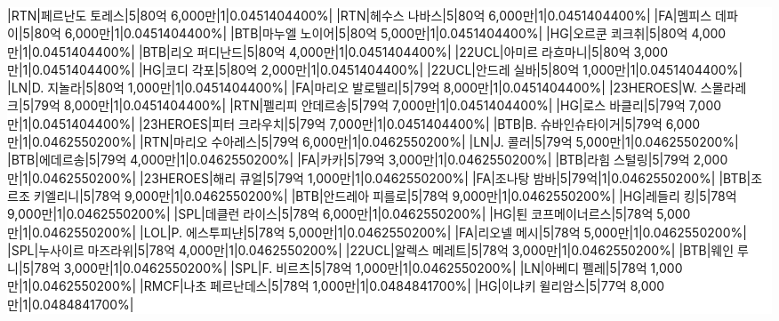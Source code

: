 |RTN|페르난도 토레스|5|80억 6,000만|1|0.0451404400%|
|RTN|헤수스 나바스|5|80억 6,000만|1|0.0451404400%|
|FA|멤피스 데파이|5|80억 6,000만|1|0.0451404400%|
|BTB|마누엘 노이어|5|80억 5,000만|1|0.0451404400%|
|HG|오르쿤 쾨크취|5|80억 4,000만|1|0.0451404400%|
|BTB|리오 퍼디난드|5|80억 4,000만|1|0.0451404400%|
|22UCL|아미르 라흐마니|5|80억 3,000만|1|0.0451404400%|
|HG|코디 각포|5|80억 2,000만|1|0.0451404400%|
|22UCL|안드레 실바|5|80억 1,000만|1|0.0451404400%|
|LN|D. 지놀라|5|80억 1,000만|1|0.0451404400%|
|FA|마리오 발로텔리|5|79억 8,000만|1|0.0451404400%|
|23HEROES|W. 스몰라레크|5|79억 8,000만|1|0.0451404400%|
|RTN|펠리피 안데르송|5|79억 7,000만|1|0.0451404400%|
|HG|로스 바클리|5|79억 7,000만|1|0.0451404400%|
|23HEROES|피터 크라우치|5|79억 7,000만|1|0.0451404400%|
|BTB|B. 슈바인슈타이거|5|79억 6,000만|1|0.0462550200%|
|RTN|마리오 수아레스|5|79억 6,000만|1|0.0462550200%|
|LN|J. 콜러|5|79억 5,000만|1|0.0462550200%|
|BTB|에데르송|5|79억 4,000만|1|0.0462550200%|
|FA|카카|5|79억 3,000만|1|0.0462550200%|
|BTB|라힘 스털링|5|79억 2,000만|1|0.0462550200%|
|23HEROES|해리 큐얼|5|79억 1,000만|1|0.0462550200%|
|FA|조나탕 밤바|5|79억|1|0.0462550200%|
|BTB|조르조 키엘리니|5|78억 9,000만|1|0.0462550200%|
|BTB|안드레아 피를로|5|78억 9,000만|1|0.0462550200%|
|HG|레들리 킹|5|78억 9,000만|1|0.0462550200%|
|SPL|데클런 라이스|5|78억 6,000만|1|0.0462550200%|
|HG|퇸 코프메이너르스|5|78억 5,000만|1|0.0462550200%|
|LOL|P. 에스투피냔|5|78억 5,000만|1|0.0462550200%|
|FA|리오넬 메시|5|78억 5,000만|1|0.0462550200%|
|SPL|누사이르 마즈라위|5|78억 4,000만|1|0.0462550200%|
|22UCL|알렉스 메레트|5|78억 3,000만|1|0.0462550200%|
|BTB|웨인 루니|5|78억 3,000만|1|0.0462550200%|
|SPL|F. 비르츠|5|78억 1,000만|1|0.0462550200%|
|LN|아베디 펠레|5|78억 1,000만|1|0.0462550200%|
|RMCF|나초 페르난데스|5|78억 1,000만|1|0.0484841700%|
|HG|이냐키 윌리암스|5|77억 8,000만|1|0.0484841700%|